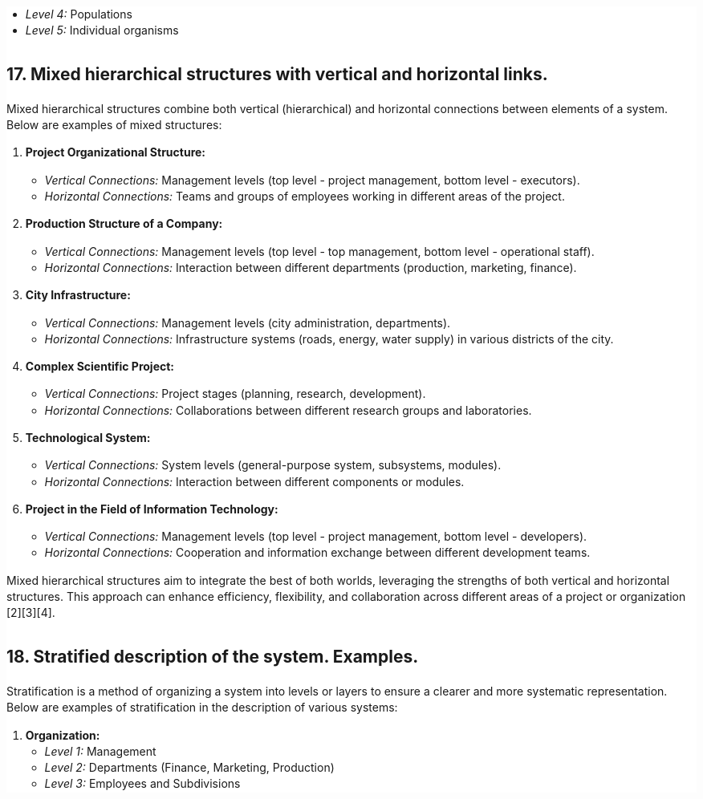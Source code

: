    - *Level  4:* Populations
   - *Level  5:* Individual organisms



## 17. Mixed hierarchical structures with vertical and horizontal links.

Mixed hierarchical structures combine both vertical (hierarchical) and horizontal connections between elements of a system. Below are examples of mixed structures:

1. **Project Organizational Structure:**
   - *Vertical Connections:* Management levels (top level - project management, bottom level - executors).
   - *Horizontal Connections:* Teams and groups of employees working in different areas of the project.

2. **Production Structure of a Company:**
   - *Vertical Connections:* Management levels (top level - top management, bottom level - operational staff).
   - *Horizontal Connections:* Interaction between different departments (production, marketing, finance).

3. **City Infrastructure:**
   - *Vertical Connections:* Management levels (city administration, departments).
   - *Horizontal Connections:* Infrastructure systems (roads, energy, water supply) in various districts of the city.

4. **Complex Scientific Project:**
   - *Vertical Connections:* Project stages (planning, research, development).
   - *Horizontal Connections:* Collaborations between different research groups and laboratories.

5. **Technological System:**
   - *Vertical Connections:* System levels (general-purpose system, subsystems, modules).
   - *Horizontal Connections:* Interaction between different components or modules.

6. **Project in the Field of Information Technology:**
   - *Vertical Connections:* Management levels (top level - project management, bottom level - developers).
   - *Horizontal Connections:* Cooperation and information exchange between different development teams.

Mixed hierarchical structures aim to integrate the best of both worlds, leveraging the strengths of both vertical and horizontal structures. This approach can enhance efficiency, flexibility, and collaboration across different areas of a project or organization [2][3][4].


## 18. Stratified description of the system. Examples.

Stratification is a method of organizing a system into levels or layers to ensure a clearer and more systematic representation. Below are examples of stratification in the description of various systems:

1. **Organization:**
   - *Level  1:* Management
   - *Level  2:* Departments (Finance, Marketing, Production)
   - *Level  3:* Employees and Subdivisions
